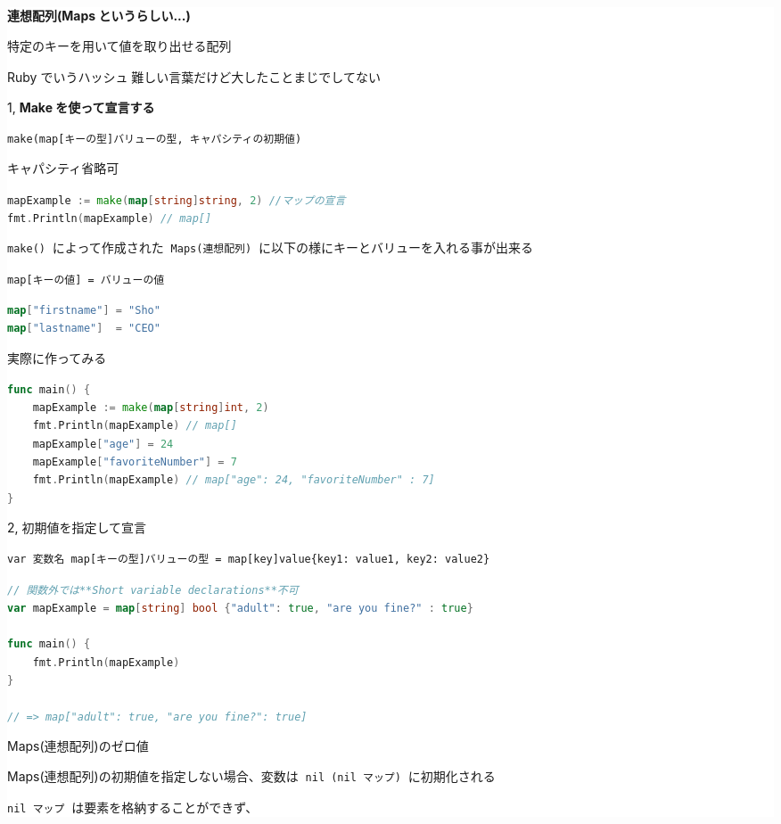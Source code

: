 
**連想配列(Maps というらしい...)**

特定のキーを用いて値を取り出せる配列

Ruby でいうハッシュ 難しい言葉だけど大したことまじでしてない

1, **Make を使って宣言する**

`make(map[キーの型]バリューの型, キャパシティの初期値)`

キャパシティ省略可

```go
mapExample := make(map[string]string, 2) //マップの宣言
fmt.Println(mapExample) // map[]

```

`make()`  によって作成された  `Maps(連想配列)`  に以下の様にキーとバリューを入れる事が出来る

`map[キーの値] = バリューの値`

```go
map["firstname"] = "Sho"
map["lastname"]  = "CEO"
```

実際に作ってみる

```go
func main() {
	mapExample := make(map[string]int, 2)
	fmt.Println(mapExample) // map[]
	mapExample["age"] = 24
    mapExample["favoriteNumber"] = 7
	fmt.Println(mapExample) // map["age": 24, "favoriteNumber" : 7]
}
```

2, 初期値を指定して宣言

`var 変数名 map[キーの型]バリューの型 = map[key]value{key1: value1, key2: value2}`

```go
// 関数外では**Short variable declarations**不可
var mapExample = map[string] bool {"adult": true, "are you fine?" : true}

func main() {
	fmt.Println(mapExample)
}

// => map["adult": true, "are you fine?": true]
```

Maps(連想配列)のゼロ値

Maps(連想配列)の初期値を指定しない場合、変数は  `nil (nil マップ)`  に初期化される

`nil マップ`  は要素を格納することができず、
